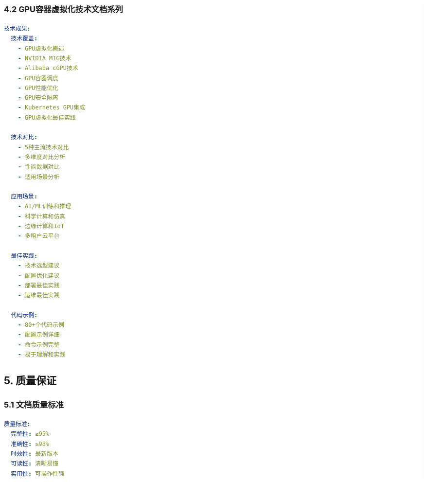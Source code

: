 ### 4.2 GPU容器虚拟化技术文档系列

```yaml
技术成果:
  技术覆盖:
    - GPU虚拟化概述
    - NVIDIA MIG技术
    - Alibaba cGPU技术
    - GPU容器调度
    - GPU性能优化
    - GPU安全隔离
    - Kubernetes GPU集成
    - GPU虚拟化最佳实践
  
  技术对比:
    - 5种主流技术对比
    - 多维度对比分析
    - 性能数据对比
    - 适用场景分析
  
  应用场景:
    - AI/ML训练和推理
    - 科学计算和仿真
    - 边缘计算和IoT
    - 多租户云平台
  
  最佳实践:
    - 技术选型建议
    - 配置优化建议
    - 部署最佳实践
    - 运维最佳实践
  
  代码示例:
    - 80+个代码示例
    - 配置示例详细
    - 命令示例完整
    - 易于理解和实践
```

## 5. 质量保证

### 5.1 文档质量标准

```yaml
质量标准:
  完整性: ≥95%
  准确性: ≥98%
  时效性: 最新版本
  可读性: 清晰易懂
  实用性: 可操作性强
```

